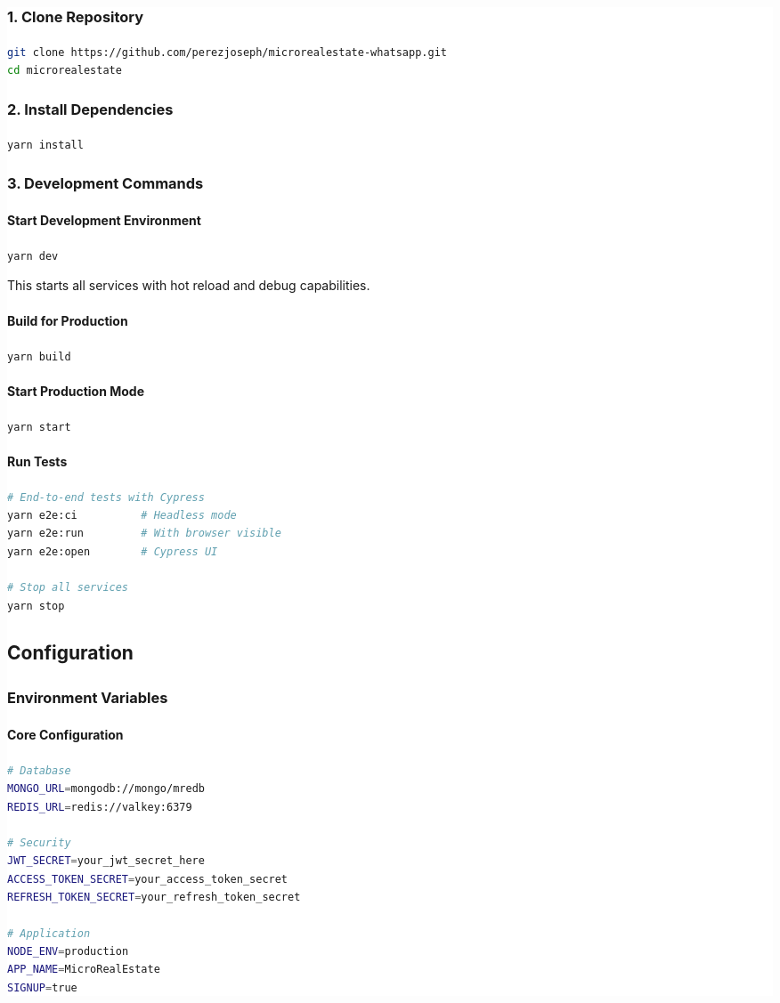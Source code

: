 ### 1. Clone Repository

```bash
git clone https://github.com/perezjoseph/microrealestate-whatsapp.git
cd microrealestate
```

### 2. Install Dependencies

```bash
yarn install
```

### 3. Development Commands

#### Start Development Environment
```bash
yarn dev
```
This starts all services with hot reload and debug capabilities.

#### Build for Production
```bash
yarn build
```

#### Start Production Mode
```bash
yarn start
```

#### Run Tests
```bash
# End-to-end tests with Cypress
yarn e2e:ci          # Headless mode
yarn e2e:run         # With browser visible
yarn e2e:open        # Cypress UI

# Stop all services
yarn stop
```

## Configuration

### Environment Variables

#### Core Configuration
```bash
# Database
MONGO_URL=mongodb://mongo/mredb
REDIS_URL=redis://valkey:6379

# Security
JWT_SECRET=your_jwt_secret_here
ACCESS_TOKEN_SECRET=your_access_token_secret
REFRESH_TOKEN_SECRET=your_refresh_token_secret

# Application
NODE_ENV=production
APP_NAME=MicroRealEstate
SIGNUP=true
```
